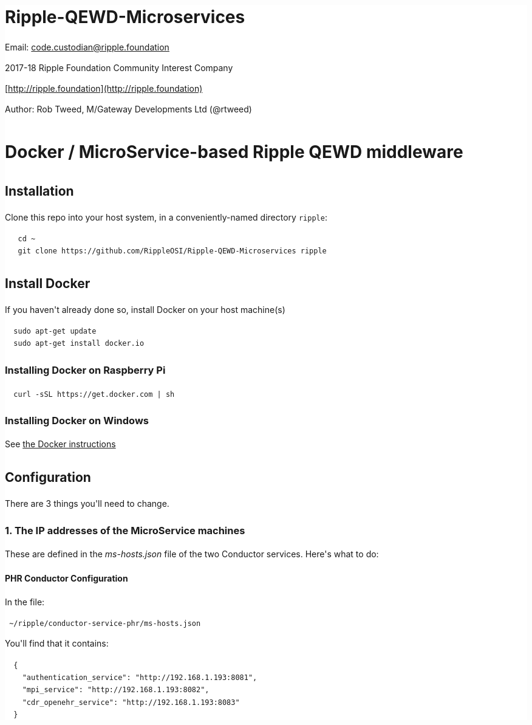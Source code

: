 # Ripple-QEWD-Microservices

Email: <code.custodian@ripple.foundation>

2017-18 Ripple Foundation Community Interest Company 

[http://ripple.foundation](http://ripple.foundation)

Author: Rob Tweed, M/Gateway Developments Ltd (@rtweed)

# Docker / MicroService-based Ripple QEWD middleware

## Installation

Clone this repo into your host system, in a conveniently-named directory `ripple`:

       cd ~
       git clone https://github.com/RippleOSI/Ripple-QEWD-Microservices ripple

## Install Docker

If you haven't already done so, install Docker on your host machine(s)

      sudo apt-get update
      sudo apt-get install docker.io

### Installing Docker on Raspberry Pi

      curl -sSL https://get.docker.com | sh

### Installing Docker on Windows

  See [the Docker instructions](https://docs.docker.com/docker-for-windows/install/)

## Configuration

There are 3 things you'll need to change.

### 1. The IP addresses of the MicroService machines

These are defined in the *ms-hosts.json* file of the
two Conductor services.  Here's what to do:

#### PHR Conductor Configuration

In the file:


     ~/ripple/conductor-service-phr/ms-hosts.json

  You'll find that it contains:

      {
        "authentication_service": "http://192.168.1.193:8081",
        "mpi_service": "http://192.168.1.193:8082",
        "cdr_openehr_service": "http://192.168.1.193:8083"
      }
